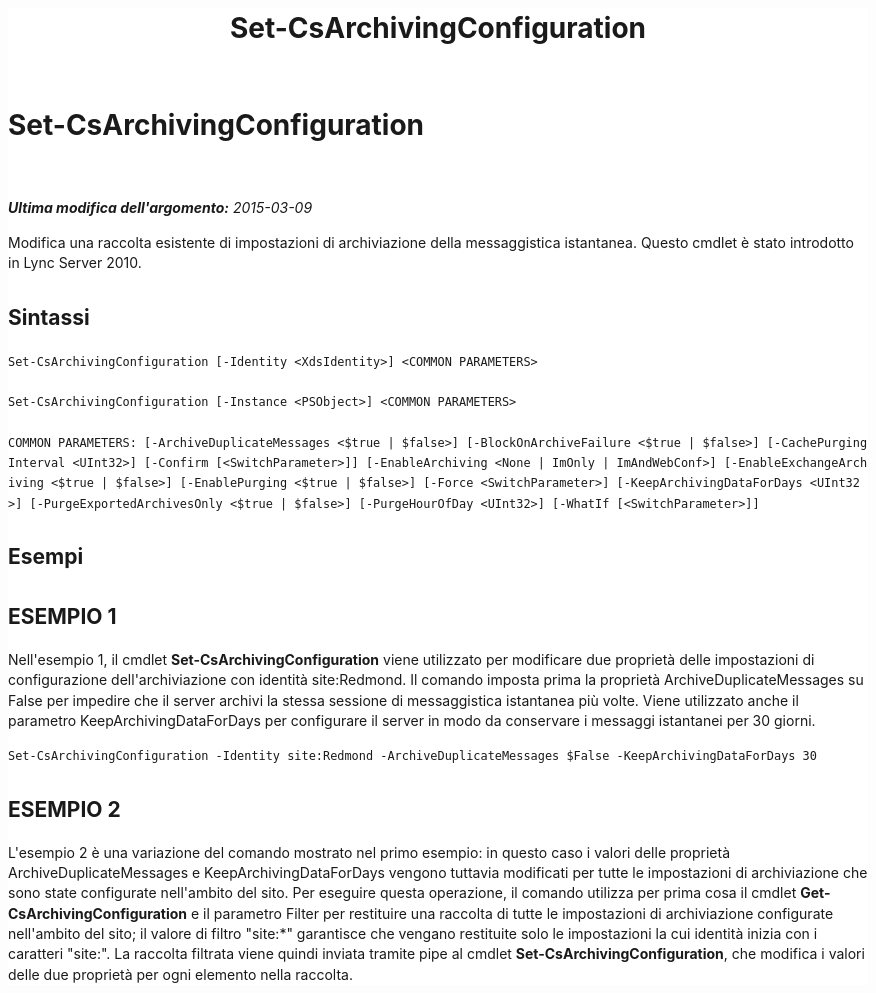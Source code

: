 ﻿---
title: Set-CsArchivingConfiguration
TOCTitle: Set-CsArchivingConfiguration
ms:assetid: f5202dc2-b3b4-48ae-93d2-d19e71847994
ms:mtpsurl: https://technet.microsoft.com/it-it/library/Gg413030(v=OCS.15)
ms:contentKeyID: 49302491
ms.date: 08/24/2015
mtps_version: v=OCS.15
ms.translationtype: HT
---

# Set-CsArchivingConfiguration

 

_**Ultima modifica dell'argomento:** 2015-03-09_

Modifica una raccolta esistente di impostazioni di archiviazione della messaggistica istantanea. Questo cmdlet è stato introdotto in Lync Server 2010.

## Sintassi

    Set-CsArchivingConfiguration [-Identity <XdsIdentity>] <COMMON PARAMETERS>

    Set-CsArchivingConfiguration [-Instance <PSObject>] <COMMON PARAMETERS>

    COMMON PARAMETERS: [-ArchiveDuplicateMessages <$true | $false>] [-BlockOnArchiveFailure <$true | $false>] [-CachePurgingInterval <UInt32>] [-Confirm [<SwitchParameter>]] [-EnableArchiving <None | ImOnly | ImAndWebConf>] [-EnableExchangeArchiving <$true | $false>] [-EnablePurging <$true | $false>] [-Force <SwitchParameter>] [-KeepArchivingDataForDays <UInt32>] [-PurgeExportedArchivesOnly <$true | $false>] [-PurgeHourOfDay <UInt32>] [-WhatIf [<SwitchParameter>]]

## Esempi

## ESEMPIO 1

Nell'esempio 1, il cmdlet **Set-CsArchivingConfiguration** viene utilizzato per modificare due proprietà delle impostazioni di configurazione dell'archiviazione con identità site:Redmond. Il comando imposta prima la proprietà ArchiveDuplicateMessages su False per impedire che il server archivi la stessa sessione di messaggistica istantanea più volte. Viene utilizzato anche il parametro KeepArchivingDataForDays per configurare il server in modo da conservare i messaggi istantanei per 30 giorni.

    Set-CsArchivingConfiguration -Identity site:Redmond -ArchiveDuplicateMessages $False -KeepArchivingDataForDays 30

## ESEMPIO 2

L'esempio 2 è una variazione del comando mostrato nel primo esempio: in questo caso i valori delle proprietà ArchiveDuplicateMessages e KeepArchivingDataForDays vengono tuttavia modificati per tutte le impostazioni di archiviazione che sono state configurate nell'ambito del sito. Per eseguire questa operazione, il comando utilizza per prima cosa il cmdlet **Get-CsArchivingConfiguration** e il parametro Filter per restituire una raccolta di tutte le impostazioni di archiviazione configurate nell'ambito del sito; il valore di filtro "site:\*" garantisce che vengano restituite solo le impostazioni la cui identità inizia con i caratteri "site:". La raccolta filtrata viene quindi inviata tramite pipe al cmdlet **Set-CsArchivingConfiguration**, che modifica i valori delle due proprietà per ogni elemento nella raccolta.
